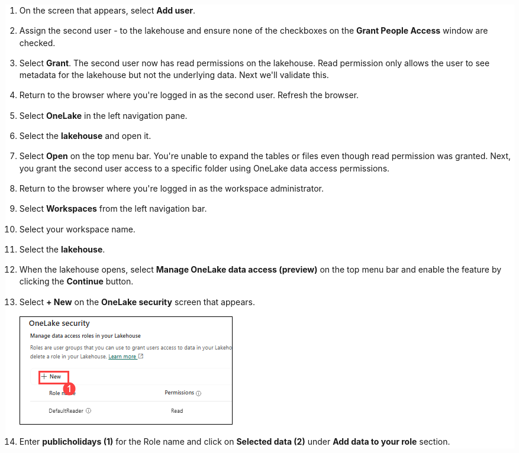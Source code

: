 1. On the screen that appears, select **Add user**.
    
1. Assign the second user - <inject key="testuser" enableCopy="true"/> to the lakehouse and ensure none of the checkboxes on the **Grant People Access** window are checked.
    
1. Select **Grant**. The second user now has read permissions on the lakehouse. Read permission only allows the user to see metadata for the lakehouse but not the underlying data. Next we'll validate this.
    
1. Return to the browser where you're logged in as the second user. Refresh the browser.
    
1. Select **OneLake** in the left navigation pane.
    
1. Select the **lakehouse** and open it.
    
1. Select **Open** on the top menu bar. You're unable to expand the tables or files even though read permission was granted. Next, you grant the second user access to a specific folder using OneLake data access permissions.
    
1. Return to the browser where you're logged in as the workspace administrator.
    
1. Select **Workspaces** from the left navigation bar.
    
1. Select your workspace name.
    
1. Select the **lakehouse**.
    
1. When the lakehouse opens, select **Manage OneLake data access (preview)** on the top menu bar and enable the feature by clicking the **Continue** button.
    
1. Select **+ New** on the **OneLake security** screen that appears.

    ![](./Images/onelake2.png)

1. Enter **publicholidays (1)** for the Role name and click on **Selected data (2)** under **Add data to your role** section.
